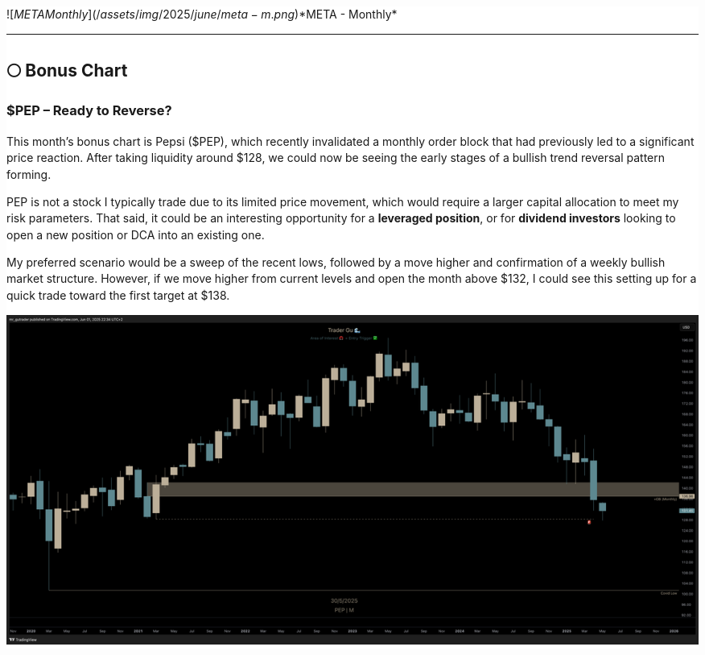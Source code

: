 ![$META Monthly](/assets/img/2025/june/meta-m.png)
*$META - Monthly*

---

## 🌕 Bonus Chart

### $PEP – Ready to Reverse?
This month’s bonus chart is Pepsi ($PEP), which recently invalidated a monthly order block that had previously led to a significant price reaction. After taking liquidity around $128, we could now be seeing the early stages of a bullish trend reversal pattern forming.

PEP is not a stock I typically trade due to its limited price movement, which would require a larger capital allocation to meet my risk parameters. That said, it could be an interesting opportunity for a **leveraged position**, or for **dividend investors** looking to open a new position or DCA into an existing one.

My preferred scenario would be a sweep of the recent lows, followed by a move higher and confirmation of a weekly bullish market structure. However, if we move higher from current levels and open the month above $132, I could see this setting up for a quick trade toward the first target at $138.

![$PEP Monthly](/assets/img/2025/june/pep-m.png)